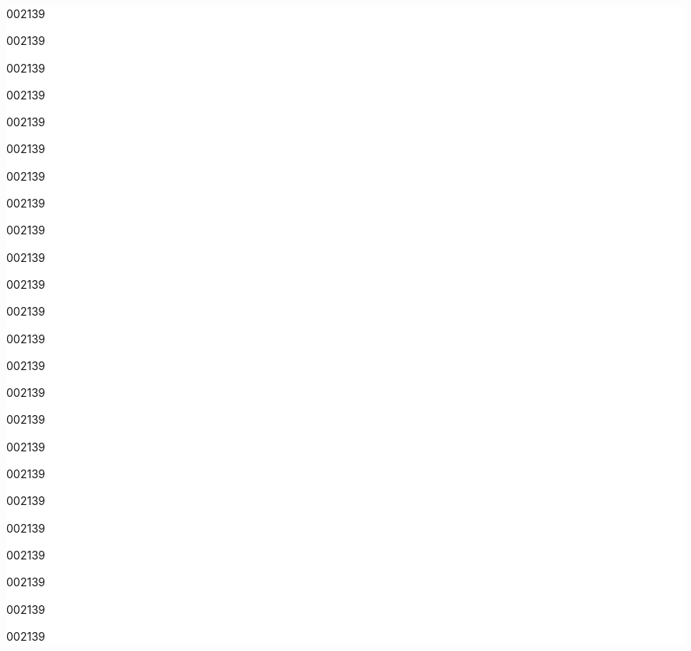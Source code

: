  
  002139
 
 
  002139
 
 
  002139
 
 
  002139
 
 
  002139
 
 
  002139
 
 
  002139
 
 
  002139
 
 
  002139
 
 
  002139
 
 
  002139
 
 
  002139
 
 
  002139
 
 
  002139
 
 
  002139
 
 
  002139
 
 
  002139
 
 
  002139
 
 
  002139
 
 
  002139
 
 
  002139
 
 
  002139
 
 
  002139
 
 
  002139
 
 